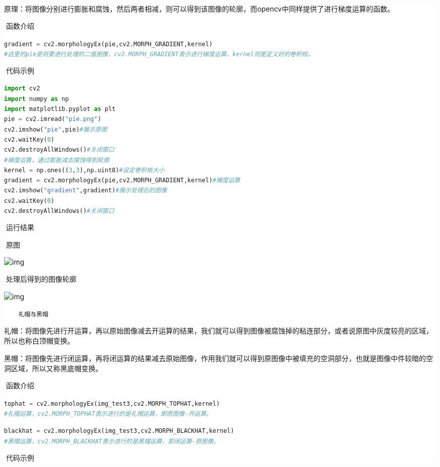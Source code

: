 ​		原理：将图像分别进行膨胀和腐蚀，然后两者相减，则可以得到该图像的轮廓，而opencv中同样提供了进行梯度运算的函数。

​		函数介绍

```python
gradient = cv2.morphologyEx(pie,cv2.MORPH_GRADIENT,kernel)
#这里的pie是将要进行处理的二值图像，cv2.MORPH_GRADIENT表示进行梯度运算，kernel则是定义好的卷积核。
```

​		代码示例

```python
import cv2
import numpy as np
import matplotlib.pyplot as plt
pie = cv2.imread("pie.png")
cv2.imshow("pie",pie)#展示原图
cv2.waitKey(0)
cv2.destroyAllWindows()#关闭窗口
#梯度运算，通过膨胀减去腐蚀得到轮廓
kernel = np.ones((3,3),np.uint8)#设定卷积核大小
gradient = cv2.morphologyEx(pie,cv2.MORPH_GRADIENT,kernel)#梯度运算
cv2.imshow("gradient",gradient)#展示处理后的图像
cv2.waitKey(0)
cv2.destroyAllWindows()#关闭窗口
```

​		运行结果

​		原图

![img](https://img-blog.csdnimg.cn/79e04475f1334a4ca7d3ee22dd7f2ac2.png?x-oss-process=image/watermark,type_d3F5LXplbmhlaQ,shadow_50,text_Q1NETiBA5b-1OTgw,size_20,color_FFFFFF,t_70,g_se,x_16)



​		处理后得到的图像轮廓

![img](https://img-blog.csdnimg.cn/5e97fdf19d5d4cb1b00e2e4f5e5895b6.png?x-oss-process=image/watermark,type_d3F5LXplbmhlaQ,shadow_50,text_Q1NETiBA5b-1OTgw,size_20,color_FFFFFF,t_70,g_se,x_16)



 		礼帽与黑帽

​		礼帽：将图像先进行开运算，再以原始图像减去开运算的结果，我们就可以得到图像被腐蚀掉的粘连部分，或者说原图中灰度较亮的区域，所以也称白顶帽变换。

​		黑帽：将图像先进行闭运算，再将闭运算的结果减去原始图像，作用我们就可以得到原图像中被填充的空洞部分，也就是图像中件较暗的空洞区域，所以又称黑底帽变换。

​		函数介绍

```python
tophat = cv2.morphologyEx(img_test3,cv2.MORPH_TOPHAT,kernel)
#礼帽运算，cv2.MORPH_TOPHAT表示进行的是礼帽运算，即原图像-开运算。
```

```python
blackhat = cv2.morphologyEx(img_test3,cv2.MORPH_BLACKHAT,kernel)
#黑帽运算，cv2.MORPH_BLACKHAT表示进行的是黑帽运算，即闭运算-原图像。
```

​		代码示例
